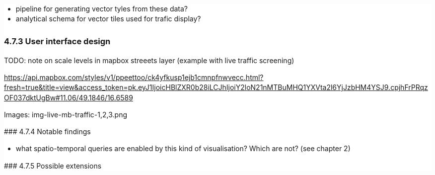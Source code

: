 - pipeline for generating vector tyles from these data?
- analytical schema for vector tiles used for trafic display?


### 4.7.3 User interface design

TODO: note on scale levels in mapbox streeets layer (example with live traffic screening)

https://api.mapbox.com/styles/v1/ppeettoo/ck4yfkusp1ejb1cmnpfnwvecc.html?fresh=true&title=view&access_token=pk.eyJ1IjoicHBlZXR0b28iLCJhIjoiY2loN21nMTBuMHQ1YXVta2l6YjJzbHM4YSJ9.cpjhFrPRqzOF037dktUgBw#11.06/49.1846/16.6589

Images: img-live-mb-traffic-1,2,3.png


### 4.7.4 Notable findings

- what spatio-temporal queries are enabled by this kind of visualisation? Which are not? (see chapter 2)

### 4.7.5 Possible extensions
